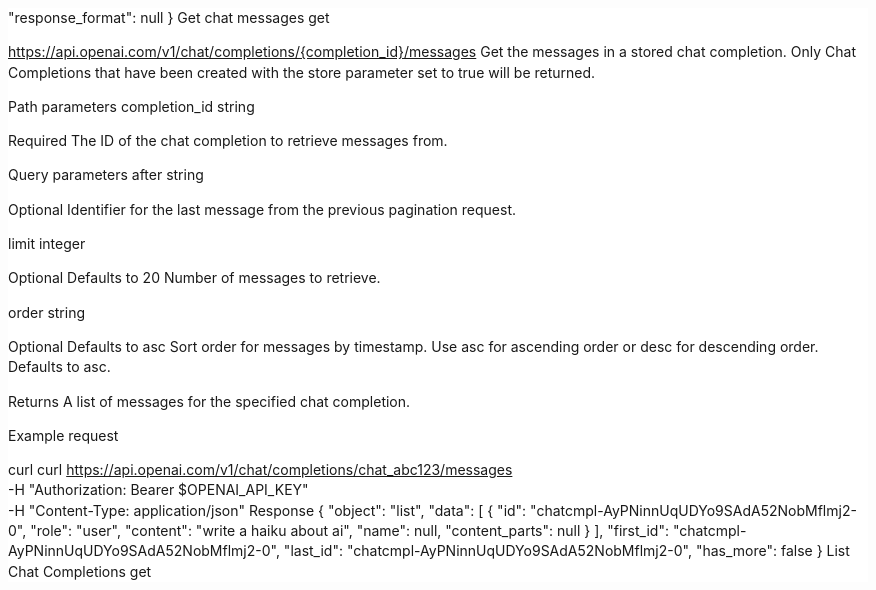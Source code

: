   "response_format": null
}
Get chat messages
get
 
https://api.openai.com/v1/chat/completions/{completion_id}/messages
Get the messages in a stored chat completion. Only Chat Completions that have been created with the store parameter set to true will be returned.

Path parameters
completion_id
string

Required
The ID of the chat completion to retrieve messages from.

Query parameters
after
string

Optional
Identifier for the last message from the previous pagination request.

limit
integer

Optional
Defaults to 20
Number of messages to retrieve.

order
string

Optional
Defaults to asc
Sort order for messages by timestamp. Use asc for ascending order or desc for descending order. Defaults to asc.

Returns
A list of messages for the specified chat completion.

Example request

curl
curl https://api.openai.com/v1/chat/completions/chat_abc123/messages \
  -H "Authorization: Bearer $OPENAI_API_KEY" \
  -H "Content-Type: application/json"
Response
{
  "object": "list",
  "data": [
    {
      "id": "chatcmpl-AyPNinnUqUDYo9SAdA52NobMflmj2-0",
      "role": "user",
      "content": "write a haiku about ai",
      "name": null,
      "content_parts": null
    }
  ],
  "first_id": "chatcmpl-AyPNinnUqUDYo9SAdA52NobMflmj2-0",
  "last_id": "chatcmpl-AyPNinnUqUDYo9SAdA52NobMflmj2-0",
  "has_more": false
}
List Chat Completions
get
 